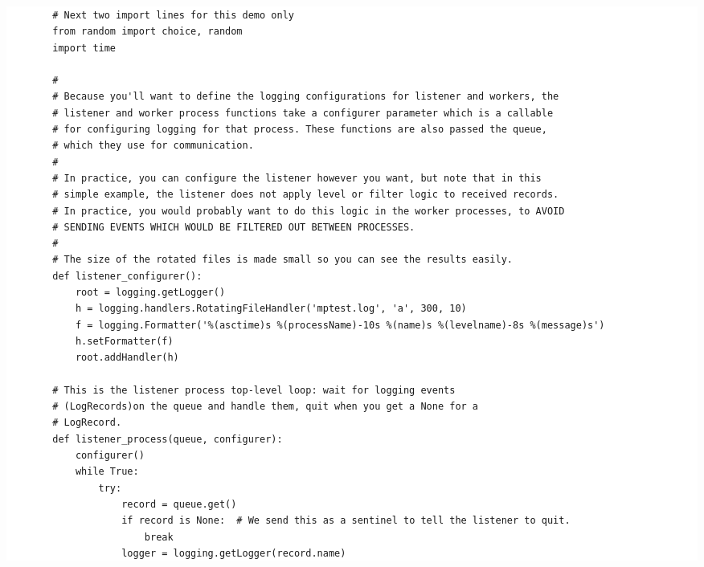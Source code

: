             # Next two import lines for this demo only
            from random import choice, random
            import time

            #
            # Because you'll want to define the logging configurations for listener and workers, the
            # listener and worker process functions take a configurer parameter which is a callable
            # for configuring logging for that process. These functions are also passed the queue,
            # which they use for communication.
            #
            # In practice, you can configure the listener however you want, but note that in this
            # simple example, the listener does not apply level or filter logic to received records.
            # In practice, you would probably want to do this logic in the worker processes, to AVOID
            # SENDING EVENTS WHICH WOULD BE FILTERED OUT BETWEEN PROCESSES.
            #
            # The size of the rotated files is made small so you can see the results easily.
            def listener_configurer():
                root = logging.getLogger()
                h = logging.handlers.RotatingFileHandler('mptest.log', 'a', 300, 10)
                f = logging.Formatter('%(asctime)s %(processName)-10s %(name)s %(levelname)-8s %(message)s')
                h.setFormatter(f)
                root.addHandler(h)

            # This is the listener process top-level loop: wait for logging events
            # (LogRecords)on the queue and handle them, quit when you get a None for a
            # LogRecord.
            def listener_process(queue, configurer):
                configurer()
                while True:
                    try:
                        record = queue.get()
                        if record is None:  # We send this as a sentinel to tell the listener to quit.
                            break
                        logger = logging.getLogger(record.name)
